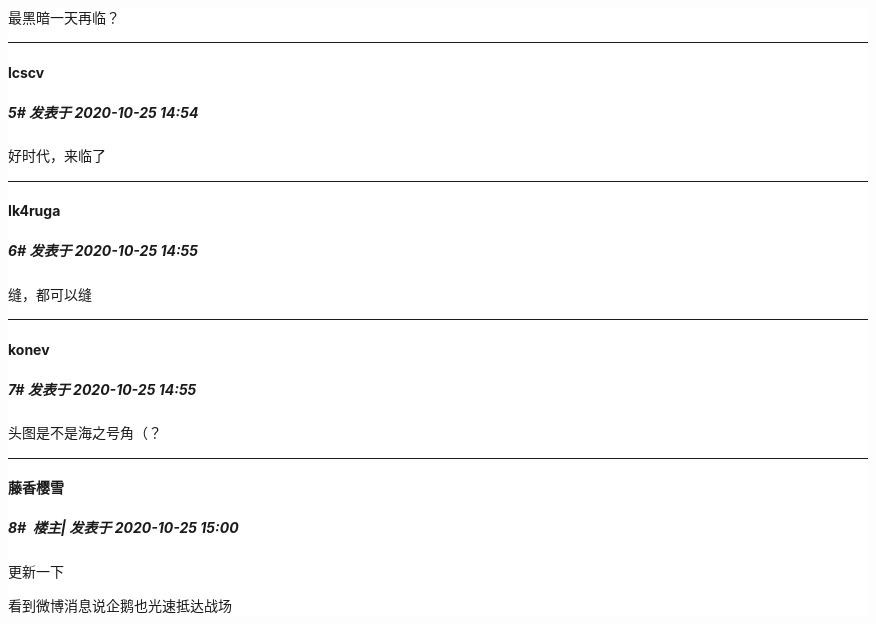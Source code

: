 


最黑暗一天再临？







*****

####  lcscv  
##### 5#       发表于 2020-10-25 14:54




好时代，来临了







*****

####  Ik4ruga  
##### 6#       发表于 2020-10-25 14:55




缝，都可以缝







*****

####  konev  
##### 7#       发表于 2020-10-25 14:55




头图是不是海之号角（？







*****

####  藤香樱雪  
##### 8#         楼主| 发表于 2020-10-25 15:00




更新一下

看到微博消息说企鹅也光速抵达战场
